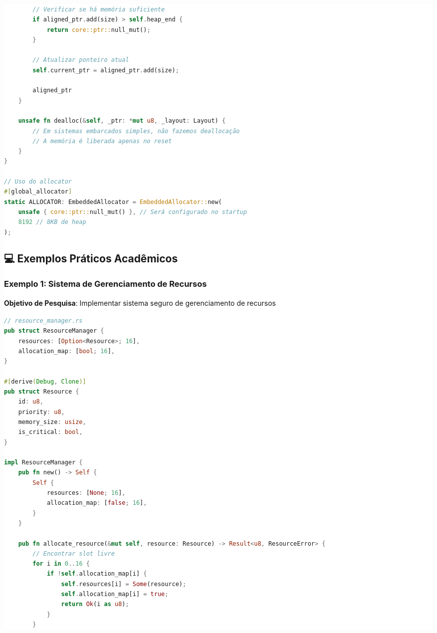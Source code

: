 ```rust
        // Verificar se há memória suficiente
        if aligned_ptr.add(size) > self.heap_end {
            return core::ptr::null_mut();
        }
        
        // Atualizar ponteiro atual
        self.current_ptr = aligned_ptr.add(size);
        
        aligned_ptr
    }
    
    unsafe fn dealloc(&self, _ptr: *mut u8, _layout: Layout) {
        // Em sistemas embarcados simples, não fazemos deallocação
        // A memória é liberada apenas no reset
    }
}

// Uso do allocator
#[global_allocator]
static ALLOCATOR: EmbeddedAllocator = EmbeddedAllocator::new(
    unsafe { core::ptr::null_mut() }, // Será configurado no startup
    8192 // 8KB de heap
);
```

## 💻 **Exemplos Práticos Acadêmicos**

### **Exemplo 1: Sistema de Gerenciamento de Recursos**

**Objetivo de Pesquisa**: Implementar sistema seguro de gerenciamento de recursos

```rust
// resource_manager.rs
pub struct ResourceManager {
    resources: [Option<Resource>; 16],
    allocation_map: [bool; 16],
}

#[derive(Debug, Clone)]
pub struct Resource {
    id: u8,
    priority: u8,
    memory_size: usize,
    is_critical: bool,
}

impl ResourceManager {
    pub fn new() -> Self {
        Self {
            resources: [None; 16],
            allocation_map: [false; 16],
        }
    }
    
    pub fn allocate_resource(&mut self, resource: Resource) -> Result<u8, ResourceError> {
        // Encontrar slot livre
        for i in 0..16 {
            if !self.allocation_map[i] {
                self.resources[i] = Some(resource);
                self.allocation_map[i] = true;
                return Ok(i as u8);
            }
        }
```